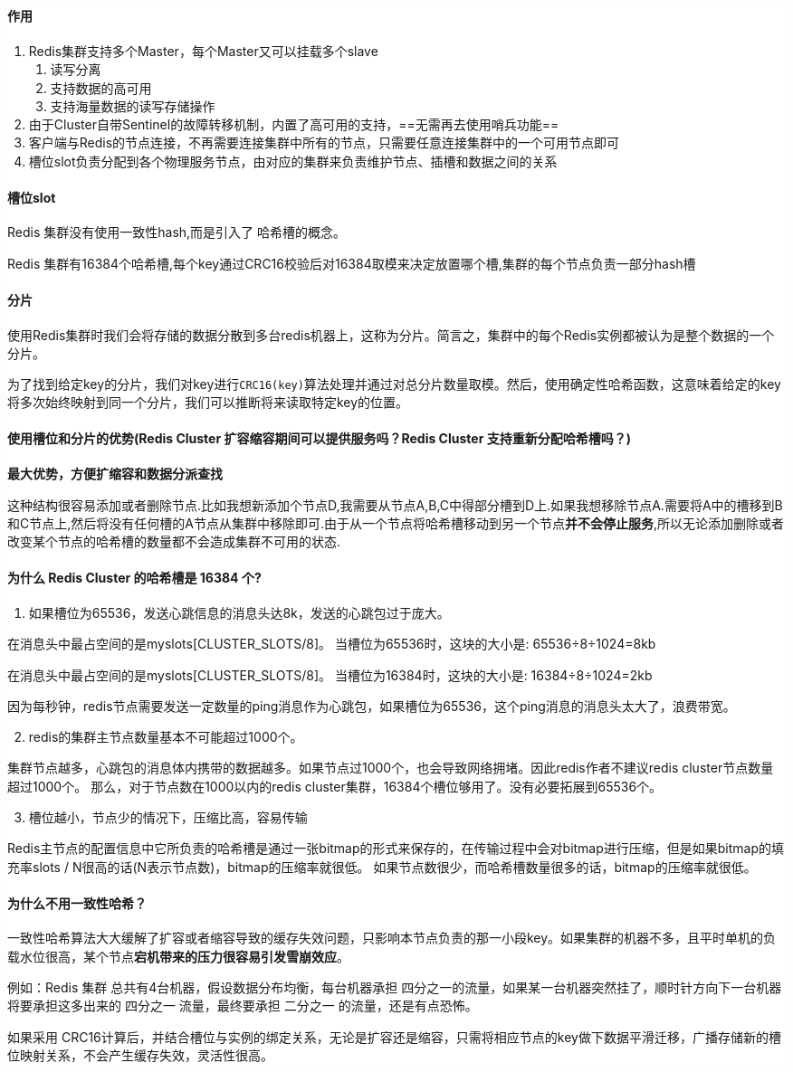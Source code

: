 #### 作用

1. Redis集群支持多个Master，每个Master又可以挂载多个slave
   1. 读写分离
   2. 支持数据的高可用
   3. 支持海量数据的读写存储操作
2. 由于Cluster自带Sentinel的故障转移机制，内置了高可用的支持，==无需再去使用哨兵功能==
3. 客户端与Redis的节点连接，不再需要连接集群中所有的节点，只需要任意连接集群中的一个可用节点即可
4. 槽位slot负责分配到各个物理服务节点，由对应的集群来负责维护节点、插槽和数据之间的关系

#### 槽位slot

Redis 集群没有使用一致性hash,而是引入了 哈希槽的概念。

Redis 集群有16384个哈希槽,每个key通过CRC16校验后对16384取模来决定放置哪个槽,集群的每个节点负责一部分hash槽

#### 分片

使用Redis集群时我们会将存储的数据分散到多台redis机器上，这称为分片。简言之，集群中的每个Redis实例都被认为是整个数据的一个分片。

为了找到给定key的分片，我们对key进行`CRC16(key)`算法处理并通过对总分片数量取模。然后，使用确定性哈希函数，这意味着给定的key将多次始终映射到同一个分片，我们可以推断将来读取特定key的位置。

#### 使用槽位和分片的优势(Redis Cluster 扩容缩容期间可以提供服务吗？Redis Cluster 支持重新分配哈希槽吗？)

**最大优势，方便扩缩容和数据分派查找**

这种结构很容易添加或者删除节点.比如我想新添加个节点D,我需要从节点A,B,C中得部分槽到D上.如果我想移除节点A.需要将A中的槽移到B和C节点上,然后将没有任何槽的A节点从集群中移除即可.由于从一个节点将哈希槽移动到另一个节点**并不会停止服务**,所以无论添加删除或者改变某个节点的哈希槽的数量都不会造成集群不可用的状态.

#### 为什么 Redis Cluster 的哈希槽是 16384 个?

1) 如果槽位为65536，发送心跳信息的消息头达8k，发送的心跳包过于庞大。

在消息头中最占空间的是myslots\[CLUSTER_SLOTS/8\]。 当槽位为65536时，这块的大小是: 65536÷8÷1024=8kb 

在消息头中最占空间的是myslots\[CLUSTER_SLOTS/8\]。 当槽位为16384时，这块的大小是: 16384÷8÷1024=2kb 

因为每秒钟，redis节点需要发送一定数量的ping消息作为心跳包，如果槽位为65536，这个ping消息的消息头太大了，浪费带宽。

2) redis的集群主节点数量基本不可能超过1000个。

集群节点越多，心跳包的消息体内携带的数据越多。如果节点过1000个，也会导致网络拥堵。因此redis作者不建议redis cluster节点数量超过1000个。 那么，对于节点数在1000以内的redis cluster集群，16384个槽位够用了。没有必要拓展到65536个。

3) 槽位越小，节点少的情况下，压缩比高，容易传输

Redis主节点的配置信息中它所负责的哈希槽是通过一张bitmap的形式来保存的，在传输过程中会对bitmap进行压缩，但是如果bitmap的填充率slots / N很高的话(N表示节点数)，bitmap的压缩率就很低。 如果节点数很少，而哈希槽数量很多的话，bitmap的压缩率就很低。

#### 为什么不用一致性哈希？

一致性哈希算法大大缓解了扩容或者缩容导致的缓存失效问题，只影响本节点负责的那一小段key。如果集群的机器不多，且平时单机的负载水位很高，某个节点**宕机带来的压力很容易引发雪崩效应**。

例如：Redis 集群 总共有4台机器，假设数据分布均衡，每台机器承担 四分之一的流量，如果某一台机器突然挂了，顺时针方向下一台机器将要承担这多出来的 四分之一 流量，最终要承担 二分之一 的流量，还是有点恐怖。

如果采用 CRC16计算后，并结合槽位与实例的绑定关系，无论是扩容还是缩容，只需将相应节点的key做下数据平滑迁移，广播存储新的槽位映射关系，不会产生缓存失效，灵活性很高。
